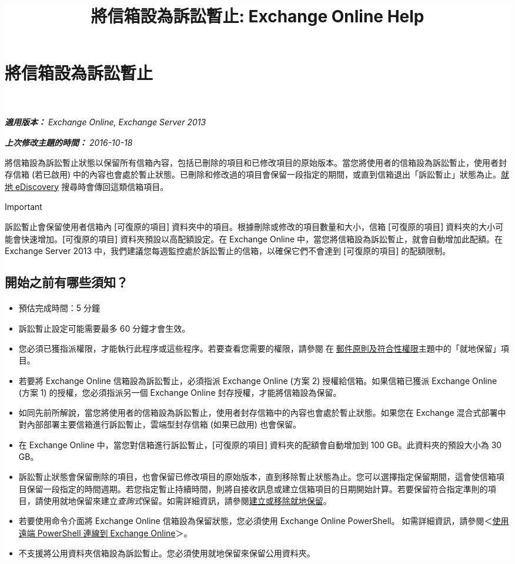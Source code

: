 ﻿---
title: '將信箱設為訴訟暫止: Exchange Online Help'
TOCTitle: 將信箱設為訴訟暫止
ms:assetid: adee4621-3626-4aec-aa53-00b35ff0d0b0
ms:mtpsurl: https://technet.microsoft.com/zh-tw/library/Dn743673(v=EXCHG.150)
ms:contentKeyID: 62269039
ms.date: 04/24/2018
mtps_version: v=EXCHG.150
ms.translationtype: HT
---

# 將信箱設為訴訟暫止

 

_**適用版本：** Exchange Online, Exchange Server 2013_

_**上次修改主題的時間：** 2016-10-18_

將信箱設為訴訟暫止狀態以保留所有信箱內容，包括已刪除的項目和已修改項目的原始版本。當您將使用者的信箱設為訴訟暫止，使用者封存信箱 (若已啟用) 中的內容也會處於暫止狀態。已刪除和修改過的項目會保留一段指定的期間，或直到信箱退出「訴訟暫止」狀態為止。[就地 eDiscovery](https://docs.microsoft.com/zh-tw/exchange/security-and-compliance/in-place-ediscovery/in-place-ediscovery) 搜尋時會傳回這類信箱項目。


> [!IMPORTANT]  
> 訴訟暫止會保留使用者信箱內 [可復原的項目] 資料夾中的項目。根據刪除或修改的項目數量和大小，信箱 [可復原的項目] 資料夾的大小可能會快速增加。[可復原的項目] 資料夾預設以高配額設定。在 Exchange Online 中，當您將信箱設為訴訟暫止，就會自動增加此配額。在 Exchange Server 2013 中，我們建議您每週監控處於訴訟暫止的信箱，以確保它們不會達到 [可復原的項目] 的配額限制。




## 開始之前有哪些須知？

  - 預估完成時間：5 分鐘

  - 訴訟暫止設定可能需要最多 60 分鐘才會生效。

  - 您必須已獲指派權限，才能執行此程序或這些程序。若要查看您需要的權限，請參閱 在 [郵件原則及符合性權限](messaging-policy-and-compliance-permissions-exchange-2013-help.md)主題中的「就地保留」項目。

  - 若要將 Exchange Online 信箱設為訴訟暫止，必須指派 Exchange Online (方案 2) 授權給信箱。如果信箱已獲派 Exchange Online (方案 1) 的授權，您必須指派另一個 Exchange Online 封存授權，才能將信箱設為保留。

  - 如同先前所解說，當您將使用者的信箱設為訴訟暫止，使用者封存信箱中的內容也會處於暫止狀態。如果您在 Exchange 混合式部署中對內部部署主要信箱進行訴訟暫止，雲端型封存信箱 (如果已啟用) 也會保留。

  - 在 Exchange Online 中，當您對信箱進行訴訟暫止，\[可復原的項目\] 資料夾的配額會自動增加到 100 GB。此資料夾的預設大小為 30 GB。

  - 訴訟暫止狀態會保留刪除的項目，也會保留已修改項目的原始版本，直到移除暫止狀態為止。您可以選擇指定保留期間，這會使信箱項目保留一段指定的時間週期。若您指定暫止持續時間，則將自接收訊息或建立信箱項目的日期開始計算。若要保留符合指定準則的項目，請使用就地保留來建立*查詢式*保留。如需詳細資訊，請參閱[建立或移除就地保留](https://docs.microsoft.com/zh-tw/exchange/security-and-compliance/create-or-remove-in-place-holds)。

  - 若要使用命令介面將 Exchange Online 信箱設為保留狀態，您必須使用 Exchange Online PowerShell。 如需詳細資訊，請參閱＜[使用遠端 PowerShell 連線到 Exchange Online](https://technet.microsoft.com/zh-tw/library/jj984289\(v=exchg.150\))＞。

  - 不支援將公用資料夾信箱設為訴訟暫止。您必須使用就地保留來保留公用資料夾。
